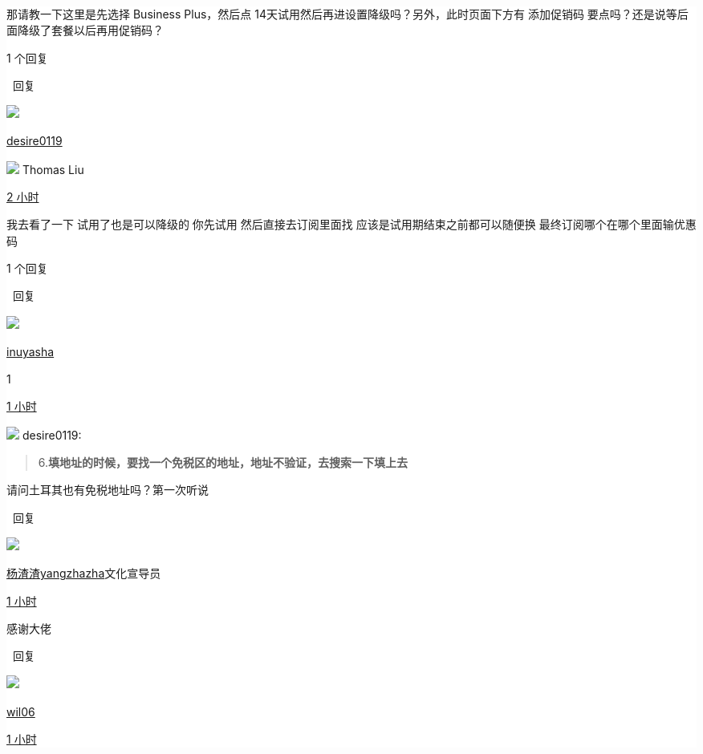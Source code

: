 那请教一下这里是先选择 Business Plus，然后点 14天试用然后再进设置降级吗？另外，此时页面下方有 添加促销码 要点吗？还是说等后面降级了套餐以后再用促销码？

  

1 个回复

​ ​ 回复

[![](https://cdn.linux.do/user_avatar/linux.do/desire0119/96/566888_2.png)
](/u/desire0119)

[desire0119](/u/desire0119)

 ![](https://cdn.linux.do/user_avatar/linux.do/liunice/48/539768_2.png)
 Thomas Liu

[2 小时](/t/topic/565453/15?u=niyan2025 "发布日期")

我去看了一下 试用了也是可以降级的 你先试用 然后直接去订阅里面找 应该是试用期结束之前都可以随便换 最终订阅哪个在哪个里面输优惠码

  

1 个回复

​ ​ 回复

[![](https://cdn.linux.do/user_avatar/linux.do/inuyasha/96/60665_2.png)
](/u/inuyasha)

[inuyasha](/u/inuyasha)

1

[1 小时](/t/topic/565453/16?u=niyan2025 "发布日期")

![](https://cdn.linux.do/user_avatar/linux.do/desire0119/48/566888_2.png)
 desire0119:

> 6.**填地址的时候，要找一个免税区的地址，地址不验证，去搜索一下填上去**

请问土耳其也有免税地址吗？第一次听说

  

​ ​ 回复

[![](https://cdn.linux.do/user_avatar/linux.do/yangzhazha/96/434500_2.png)
](/u/yangzhazha)

[杨渣渣](/u/yangzhazha)[yangzhazha](/u/yangzhazha)文化宣导员

[1 小时](/t/topic/565453/17?u=niyan2025 "发布日期")

感谢大佬

  

​ ​ 回复

[![](https://cdn.linux.do/user_avatar/linux.do/wil06/96/215302_2.png)
](/u/wil06)

[wil06](/u/wil06)

[1 小时](/t/topic/565453/18?u=niyan2025 "发布日期")
